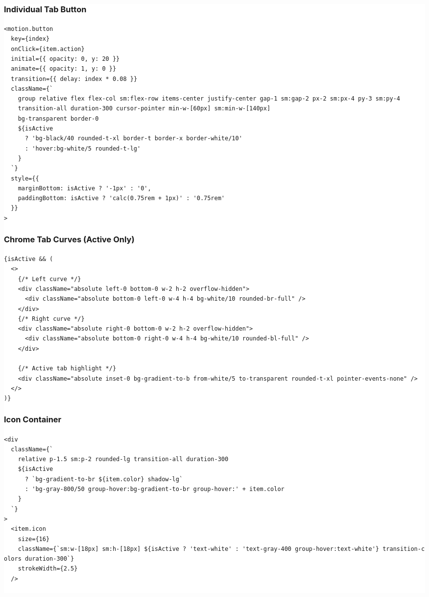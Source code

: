 ### Individual Tab Button
```tsx
<motion.button
  key={index}
  onClick={item.action}
  initial={{ opacity: 0, y: 20 }}
  animate={{ opacity: 1, y: 0 }}
  transition={{ delay: index * 0.08 }}
  className={`
    group relative flex flex-col sm:flex-row items-center justify-center gap-1 sm:gap-2 px-2 sm:px-4 py-3 sm:py-4 
    transition-all duration-300 cursor-pointer min-w-[60px] sm:min-w-[140px]
    bg-transparent border-0
    ${isActive 
      ? 'bg-black/40 rounded-t-xl border-t border-x border-white/10' 
      : 'hover:bg-white/5 rounded-t-lg'
    }
  `}
  style={{
    marginBottom: isActive ? '-1px' : '0',
    paddingBottom: isActive ? 'calc(0.75rem + 1px)' : '0.75rem'
  }}
>
```

### Chrome Tab Curves (Active Only)
```tsx
{isActive && (
  <>
    {/* Left curve */}
    <div className="absolute left-0 bottom-0 w-2 h-2 overflow-hidden">
      <div className="absolute bottom-0 left-0 w-4 h-4 bg-white/10 rounded-br-full" />
    </div>
    {/* Right curve */}
    <div className="absolute right-0 bottom-0 w-2 h-2 overflow-hidden">
      <div className="absolute bottom-0 right-0 w-4 h-4 bg-white/10 rounded-bl-full" />
    </div>
    
    {/* Active tab highlight */}
    <div className="absolute inset-0 bg-gradient-to-b from-white/5 to-transparent rounded-t-xl pointer-events-none" />
  </>
)}
```

### Icon Container
```tsx
<div 
  className={`
    relative p-1.5 sm:p-2 rounded-lg transition-all duration-300
    ${isActive 
      ? `bg-gradient-to-br ${item.color} shadow-lg` 
      : 'bg-gray-800/50 group-hover:bg-gradient-to-br group-hover:' + item.color
    }
  `}
>
  <item.icon 
    size={16} 
    className={`sm:w-[18px] sm:h-[18px] ${isActive ? 'text-white' : 'text-gray-400 group-hover:text-white'} transition-colors duration-300`}
    strokeWidth={2.5} 
  />
  
```